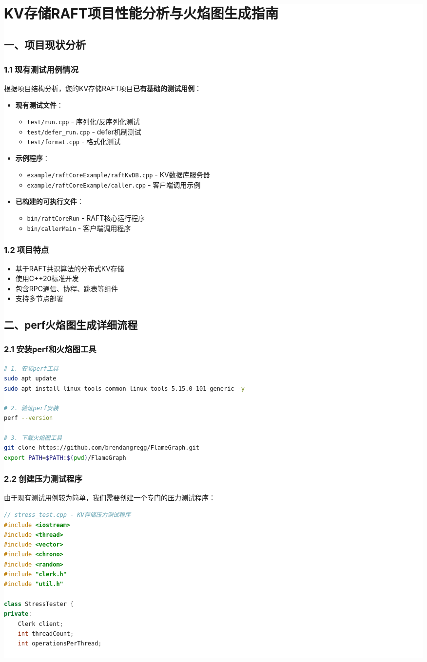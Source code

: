# KV存储RAFT项目性能分析与火焰图生成指南

## 一、项目现状分析

### 1.1 现有测试用例情况
根据项目结构分析，您的KV存储RAFT项目**已有基础的测试用例**：

- **现有测试文件**：
  - `test/run.cpp` - 序列化/反序列化测试
  - `test/defer_run.cpp` - defer机制测试
  - `test/format.cpp` - 格式化测试

- **示例程序**：
  - `example/raftCoreExample/raftKvDB.cpp` - KV数据库服务器
  - `example/raftCoreExample/caller.cpp` - 客户端调用示例

- **已构建的可执行文件**：
  - `bin/raftCoreRun` - RAFT核心运行程序
  - `bin/callerMain` - 客户端调用程序

### 1.2 项目特点
- 基于RAFT共识算法的分布式KV存储
- 使用C++20标准开发
- 包含RPC通信、协程、跳表等组件
- 支持多节点部署

## 二、perf火焰图生成详细流程

### 2.1 安装perf和火焰图工具

```bash
# 1. 安装perf工具
sudo apt update
sudo apt install linux-tools-common linux-tools-5.15.0-101-generic -y

# 2. 验证perf安装
perf --version

# 3. 下载火焰图工具
git clone https://github.com/brendangregg/FlameGraph.git
export PATH=$PATH:$(pwd)/FlameGraph
```

### 2.2 创建压力测试程序

由于现有测试用例较为简单，我们需要创建一个专门的压力测试程序：

```cpp
// stress_test.cpp - KV存储压力测试程序
#include <iostream>
#include <thread>
#include <vector>
#include <chrono>
#include <random>
#include "clerk.h"
#include "util.h"

class StressTester {
private:
    Clerk client;
    int threadCount;
    int operationsPerThread;
    
```